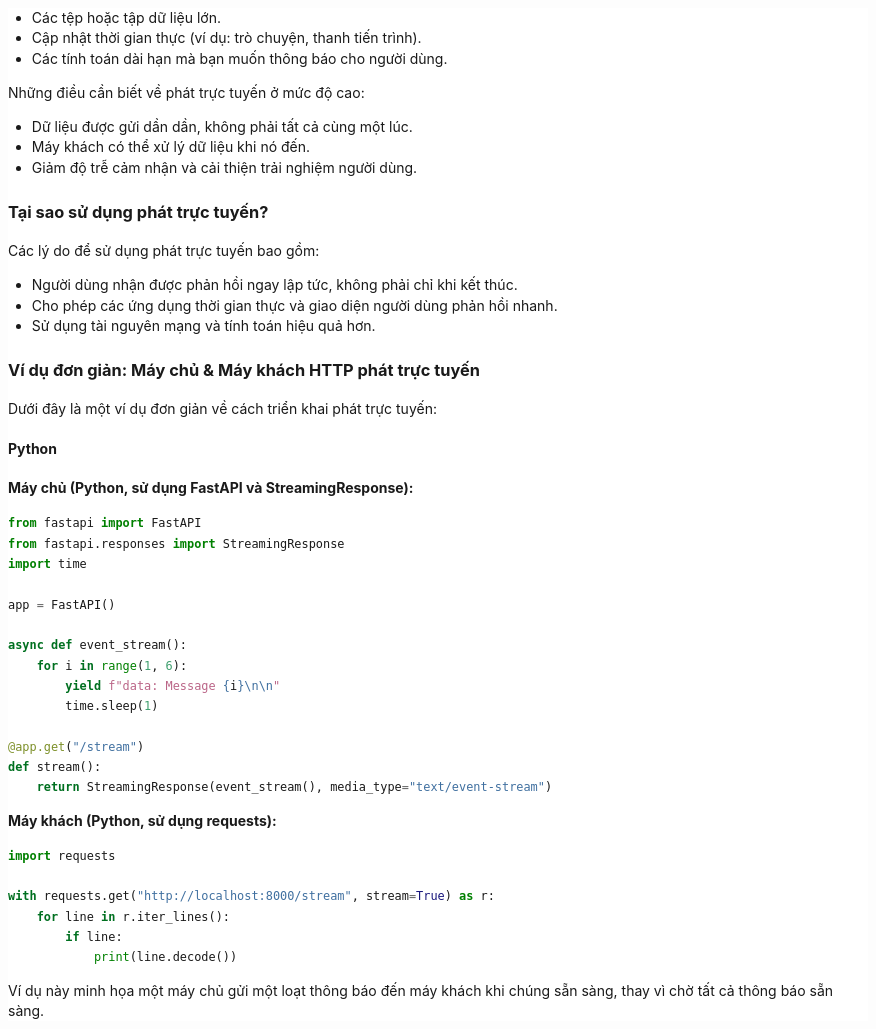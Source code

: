 - Các tệp hoặc tập dữ liệu lớn.
- Cập nhật thời gian thực (ví dụ: trò chuyện, thanh tiến trình).
- Các tính toán dài hạn mà bạn muốn thông báo cho người dùng.

Những điều cần biết về phát trực tuyến ở mức độ cao:

- Dữ liệu được gửi dần dần, không phải tất cả cùng một lúc.
- Máy khách có thể xử lý dữ liệu khi nó đến.
- Giảm độ trễ cảm nhận và cải thiện trải nghiệm người dùng.

### Tại sao sử dụng phát trực tuyến?

Các lý do để sử dụng phát trực tuyến bao gồm:

- Người dùng nhận được phản hồi ngay lập tức, không phải chỉ khi kết thúc.
- Cho phép các ứng dụng thời gian thực và giao diện người dùng phản hồi nhanh.
- Sử dụng tài nguyên mạng và tính toán hiệu quả hơn.

### Ví dụ đơn giản: Máy chủ & Máy khách HTTP phát trực tuyến

Dưới đây là một ví dụ đơn giản về cách triển khai phát trực tuyến:

#### Python

**Máy chủ (Python, sử dụng FastAPI và StreamingResponse):**

```python
from fastapi import FastAPI
from fastapi.responses import StreamingResponse
import time

app = FastAPI()

async def event_stream():
    for i in range(1, 6):
        yield f"data: Message {i}\n\n"
        time.sleep(1)

@app.get("/stream")
def stream():
    return StreamingResponse(event_stream(), media_type="text/event-stream")
```

**Máy khách (Python, sử dụng requests):**

```python
import requests

with requests.get("http://localhost:8000/stream", stream=True) as r:
    for line in r.iter_lines():
        if line:
            print(line.decode())
```

Ví dụ này minh họa một máy chủ gửi một loạt thông báo đến máy khách khi chúng sẵn sàng, thay vì chờ tất cả thông báo sẵn sàng.
